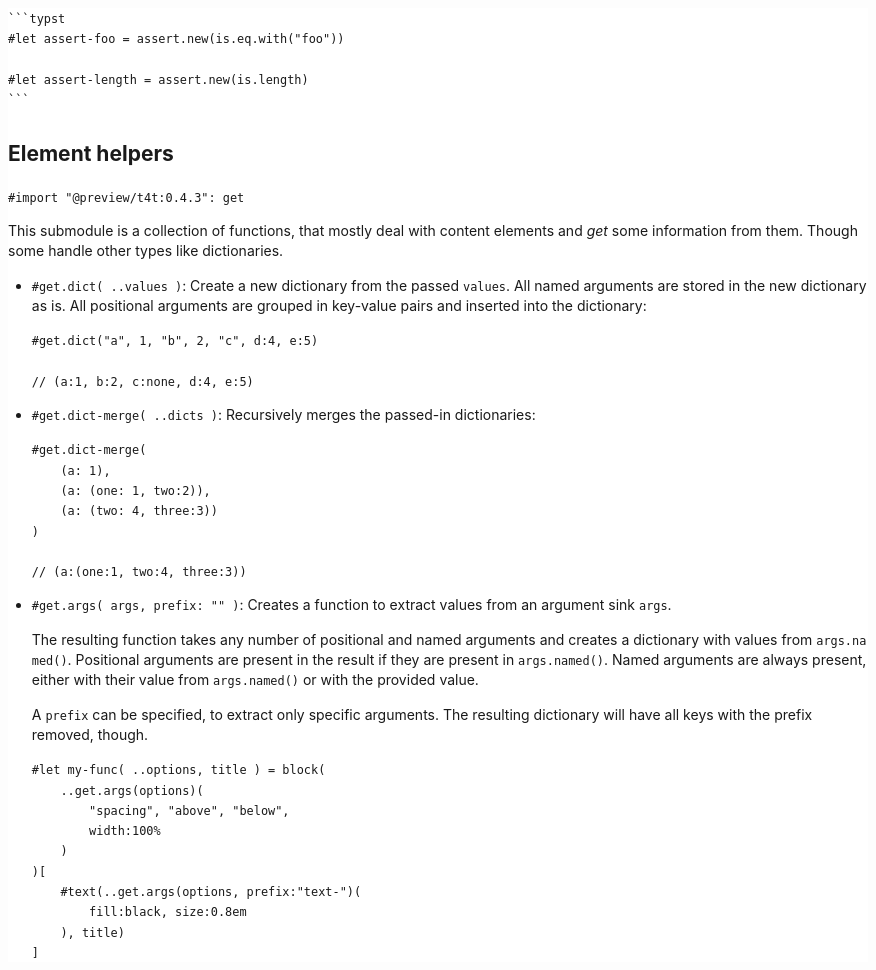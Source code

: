 	```typst
	#let assert-foo = assert.new(is.eq.with("foo"))

	#let assert-length = assert.new(is.length)
	```

## Element helpers

```typst
#import "@preview/t4t:0.4.3": get
```

This submodule is a collection of functions, that mostly deal with content elements and _get_ some information from them. Though some handle other types like dictionaries.

- `#get.dict( ..values )`: Create a new dictionary from the passed `values`. All named arguments are stored in the new dictionary as is. All positional arguments are grouped in key-value pairs and inserted into the dictionary:

	```typst
	#get.dict("a", 1, "b", 2, "c", d:4, e:5)

	// (a:1, b:2, c:none, d:4, e:5)
	```
- `#get.dict-merge( ..dicts )`: Recursively merges the passed-in dictionaries:

	```typst
	#get.dict-merge(
		(a: 1),
		(a: (one: 1, two:2)),
		(a: (two: 4, three:3))
	)

	// (a:(one:1, two:4, three:3))
	```
- `#get.args( args, prefix: "" )`: Creates a function to extract values from an argument sink `args`.

	The resulting function takes any number of positional and named arguments and creates a dictionary with values from `args.named()`. Positional arguments are present in the result if they are present in `args.named()`. Named arguments are always present, either with their value from `args.named()` or with the provided value.

	A `prefix` can be specified, to extract only specific arguments. The resulting dictionary will have all keys with the prefix removed, though.

	```typst
	#let my-func( ..options, title ) = block(
		..get.args(options)(
			"spacing", "above", "below",
			width:100%
		)
	)[
		#text(..get.args(options, prefix:"text-")(
			fill:black, size:0.8em
		), title)
	]
